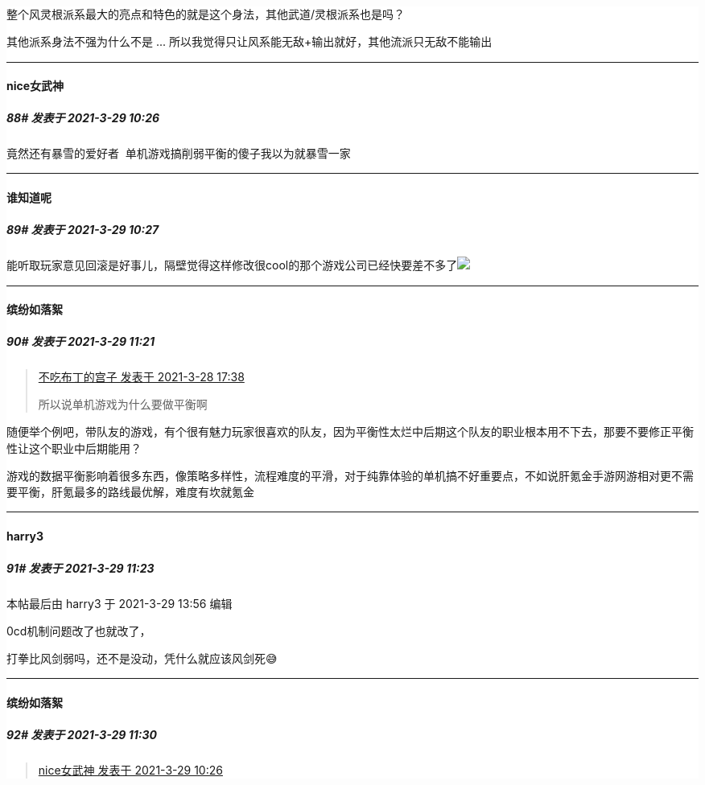 整个风灵根派系最大的亮点和特色的就是这个身法，其他武道/灵根派系也是吗？

其他派系身法不强为什么不是 ...</blockquote>
所以我觉得只让风系能无敌+输出就好，其他流派只无敌不能输出


*****

####  nice女武神  
##### 88#       发表于 2021-3-29 10:26


竟然还有暴雪的爱好者  单机游戏搞削弱平衡的傻子我以为就暴雪一家


*****

####  谁知道呢  
##### 89#       发表于 2021-3-29 10:27


能听取玩家意见回滚是好事儿，隔壁觉得这样修改很cool的那个游戏公司已经快要差不多了<img src="https://static.saraba1st.com/image/smiley/face2017/049.png" referrerpolicy="no-referrer">


*****

####  缤纷如落絮  
##### 90#       发表于 2021-3-29 11:21


<blockquote><a href="httphttps://bbs.saraba1st.com/2b/forum.php?mod=redirect&amp;goto=findpost&amp;pid=50758788&amp;ptid=1995450" target="_blank">不吃布丁的宫子 发表于 2021-3-28 17:38</a>

所以说单机游戏为什么要做平衡啊</blockquote>
随便举个例吧，带队友的游戏，有个很有魅力玩家很喜欢的队友，因为平衡性太烂中后期这个队友的职业根本用不下去，那要不要修正平衡性让这个职业中后期能用？


游戏的数据平衡影响着很多东西，像策略多样性，流程难度的平滑，对于纯靠体验的单机搞不好重要点，不如说肝氪金手游网游相对更不需要平衡，肝氪最多的路线最优解，难度有坎就氪金


*****

####  harry3  
##### 91#       发表于 2021-3-29 11:23


 本帖最后由 harry3 于 2021-3-29 13:56 编辑 

0cd机制问题改了也就改了，

打拳比风剑弱吗，还不是没动，凭什么就应该风剑死😅


*****

####  缤纷如落絮  
##### 92#       发表于 2021-3-29 11:30


<blockquote><a href="httphttps://bbs.saraba1st.com/2b/forum.php?mod=redirect&amp;goto=findpost&amp;pid=50764934&amp;ptid=1995450" target="_blank">nice女武神 发表于 2021-3-29 10:26</a>
